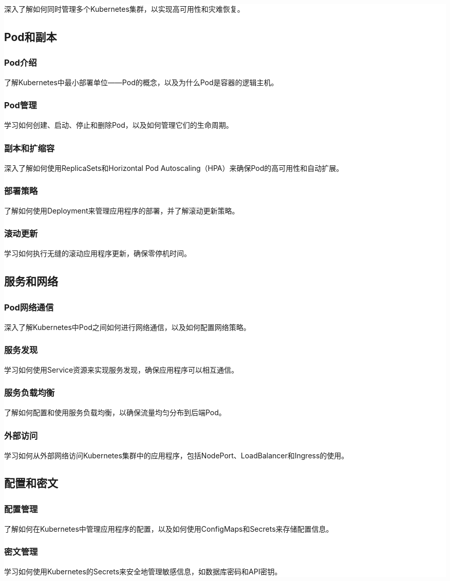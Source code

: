 深入了解如何同时管理多个Kubernetes集群，以实现高可用性和灾难恢复。

## Pod和副本

### Pod介绍

了解Kubernetes中最小部署单位——Pod的概念，以及为什么Pod是容器的逻辑主机。

### Pod管理

学习如何创建、启动、停止和删除Pod，以及如何管理它们的生命周期。

### 副本和扩缩容

深入了解如何使用ReplicaSets和Horizontal Pod Autoscaling（HPA）来确保Pod的高可用性和自动扩展。

### 部署策略

了解如何使用Deployment来管理应用程序的部署，并了解滚动更新策略。

### 滚动更新

学习如何执行无缝的滚动应用程序更新，确保零停机时间。

## 服务和网络

### Pod网络通信

深入了解Kubernetes中Pod之间如何进行网络通信，以及如何配置网络策略。

### 服务发现

学习如何使用Service资源来实现服务发现，确保应用程序可以相互通信。

### 服务负载均衡

了解如何配置和使用服务负载均衡，以确保流量均匀分布到后端Pod。

### 外部访问

学习如何从外部网络访问Kubernetes集群中的应用程序，包括NodePort、LoadBalancer和Ingress的使用。

## 配置和密文

### 配置管理

了解如何在Kubernetes中管理应用程序的配置，以及如何使用ConfigMaps和Secrets来存储配置信息。

### 密文管理

学习如何使用Kubernetes的Secrets来安全地管理敏感信息，如数据库密码和API密钥。
